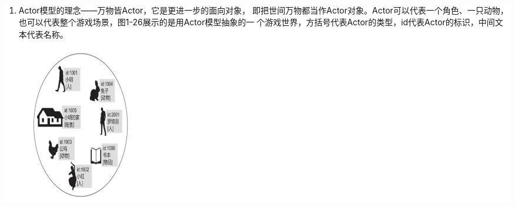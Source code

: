1. Actor模型的理念——万物皆Actor，它是更进一步的面向对象， 即把世间万物都当作Actor对象。Actor可以代表一个角色、一只动物，也可以代表整个游戏场景，图1-26展示的是用Actor模型抽象的一 个游戏世界，方括号代表Actor的类型，id代表Actor的标识，中间文 本代表名称。

   <img src="./2.png" style="zoom:25%;" />
